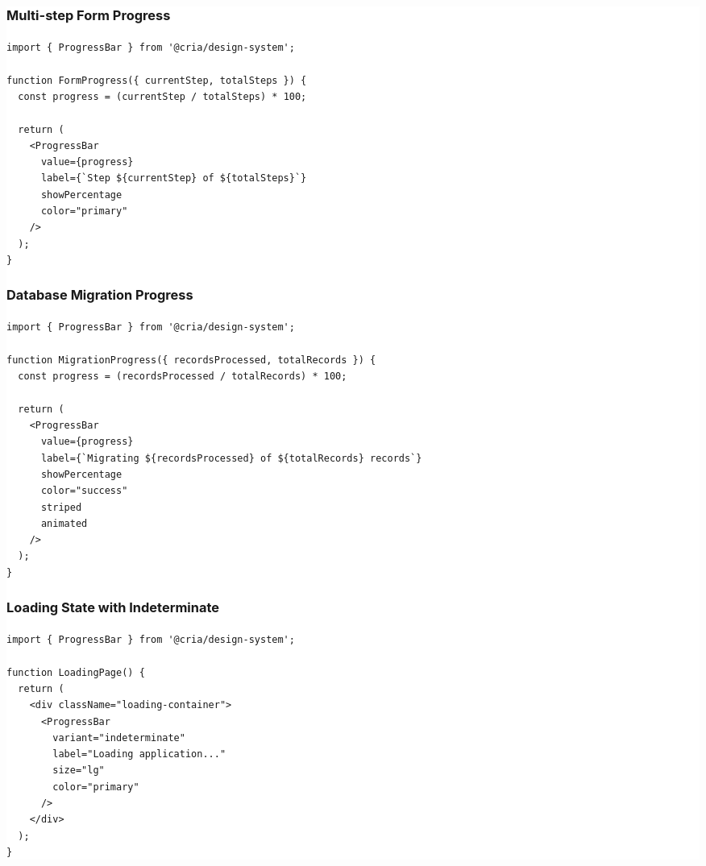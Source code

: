 ### Multi-step Form Progress

```tsx
import { ProgressBar } from '@cria/design-system';

function FormProgress({ currentStep, totalSteps }) {
  const progress = (currentStep / totalSteps) * 100;
  
  return (
    <ProgressBar 
      value={progress} 
      label={`Step ${currentStep} of ${totalSteps}`} 
      showPercentage 
      color="primary"
    />
  );
}
```

### Database Migration Progress

```tsx
import { ProgressBar } from '@cria/design-system';

function MigrationProgress({ recordsProcessed, totalRecords }) {
  const progress = (recordsProcessed / totalRecords) * 100;
  
  return (
    <ProgressBar 
      value={progress} 
      label={`Migrating ${recordsProcessed} of ${totalRecords} records`} 
      showPercentage 
      color="success"
      striped
      animated
    />
  );
}
```

### Loading State with Indeterminate

```tsx
import { ProgressBar } from '@cria/design-system';

function LoadingPage() {
  return (
    <div className="loading-container">
      <ProgressBar 
        variant="indeterminate" 
        label="Loading application..." 
        size="lg"
        color="primary"
      />
    </div>
  );
}
```
